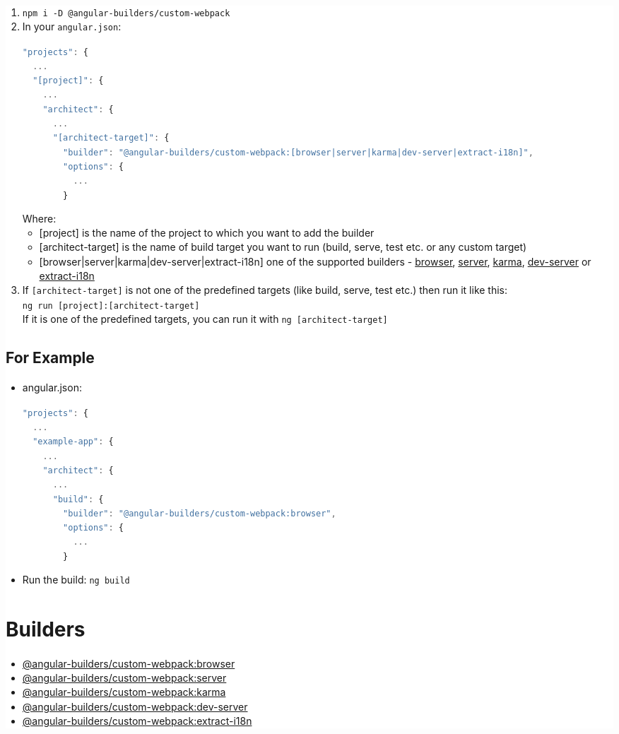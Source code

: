 1.  `npm i -D @angular-builders/custom-webpack`
2.  In your `angular.json`:
    ```js
    "projects": {
      ...
      "[project]": {
        ...
        "architect": {
          ...
          "[architect-target]": {
            "builder": "@angular-builders/custom-webpack:[browser|server|karma|dev-server|extract-i18n]",
            "options": {
              ...
            }
    ```
    Where:
    - [project] is the name of the project to which you want to add the builder
    - [architect-target] is the name of build target you want to run (build, serve, test etc. or any custom target)
    - [browser|server|karma|dev-server|extract-i18n] one of the supported builders - [browser](#Custom-webpack-browser), [server](#Custom-webpack-server), [karma](#Custom-webpack-Karma), [dev-server](#Custom-webpack-dev-server) or [extract-i18n](#Custom-webpack-extract-i18n)
3.  If `[architect-target]` is not one of the predefined targets (like build, serve, test etc.) then run it like this:  
    `ng run [project]:[architect-target]`  
    If it is one of the predefined targets, you can run it with `ng [architect-target]`

## For Example

- angular.json:
  ```js
  "projects": {
    ...
    "example-app": {
      ...
      "architect": {
        ...
        "build": {
          "builder": "@angular-builders/custom-webpack:browser",
          "options": {
            ...
          }
  ```
- Run the build: `ng build`

# Builders

- [@angular-builders/custom-webpack:browser](#Custom-webpack-browser)
- [@angular-builders/custom-webpack:server](#Custom-webpack-server)
- [@angular-builders/custom-webpack:karma](#Custom-webpack-Karma)
- [@angular-builders/custom-webpack:dev-server](#Custom-webpack-dev-server)
- [@angular-builders/custom-webpack:extract-i18n](#Custom-webpack-extract-i18n)
